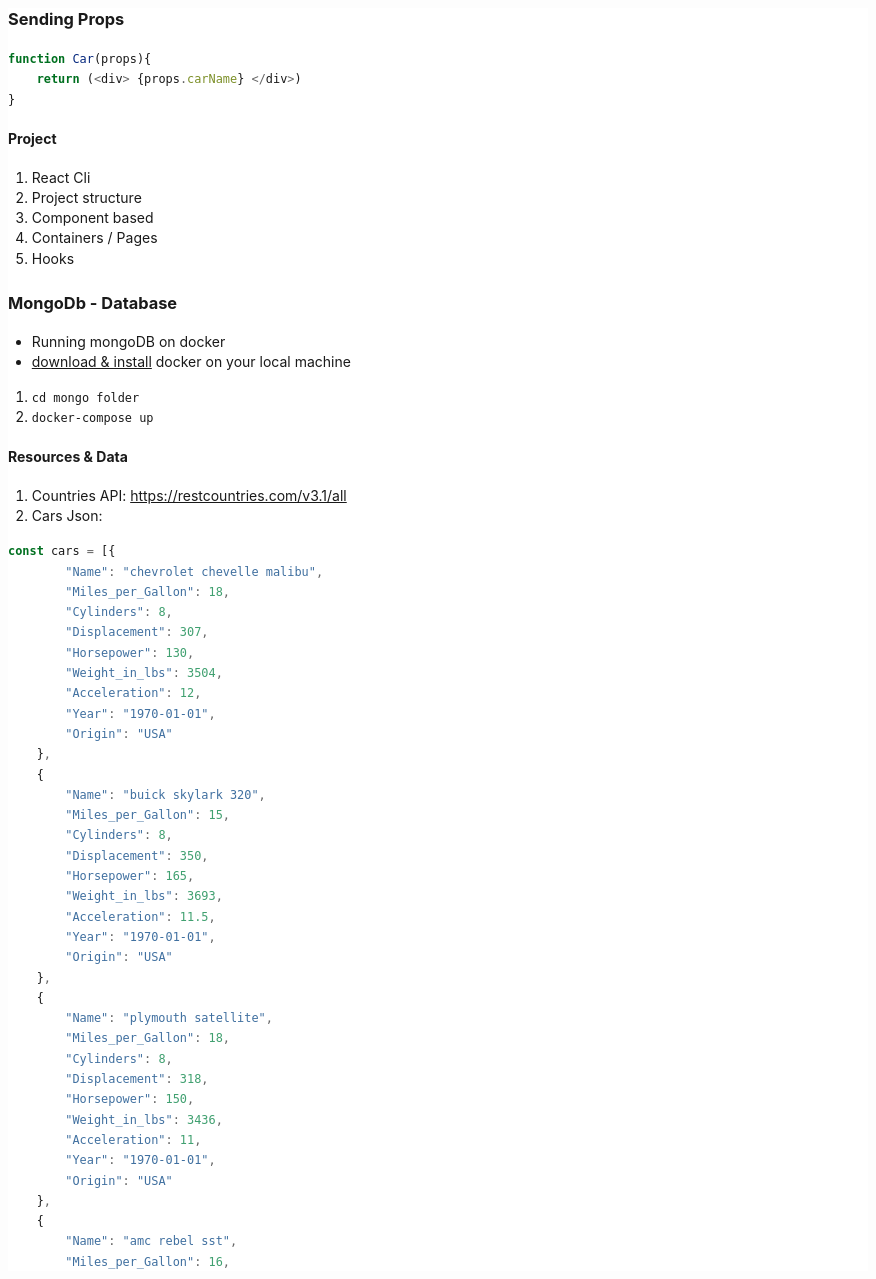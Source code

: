 ### Sending Props
```js
function Car(props){
    return (<div> {props.carName} </div>)
}

```

#### Project
1. React Cli 
2. Project structure
3. Component based
4. Containers / Pages
5. Hooks

### MongoDb - Database 

- Running mongoDB on docker
- [download & install](https://docs.docker.com/desktop/windows/install/) docker on your local machine 
1. `cd mongo folder`
2. `docker-compose up`


#### Resources & Data

1. Countries API: https://restcountries.com/v3.1/all
2. Cars Json:
```js
const cars = [{
        "Name": "chevrolet chevelle malibu",
        "Miles_per_Gallon": 18,
        "Cylinders": 8,
        "Displacement": 307,
        "Horsepower": 130,
        "Weight_in_lbs": 3504,
        "Acceleration": 12,
        "Year": "1970-01-01",
        "Origin": "USA"
    },
    {
        "Name": "buick skylark 320",
        "Miles_per_Gallon": 15,
        "Cylinders": 8,
        "Displacement": 350,
        "Horsepower": 165,
        "Weight_in_lbs": 3693,
        "Acceleration": 11.5,
        "Year": "1970-01-01",
        "Origin": "USA"
    },
    {
        "Name": "plymouth satellite",
        "Miles_per_Gallon": 18,
        "Cylinders": 8,
        "Displacement": 318,
        "Horsepower": 150,
        "Weight_in_lbs": 3436,
        "Acceleration": 11,
        "Year": "1970-01-01",
        "Origin": "USA"
    },
    {
        "Name": "amc rebel sst",
        "Miles_per_Gallon": 16,
```